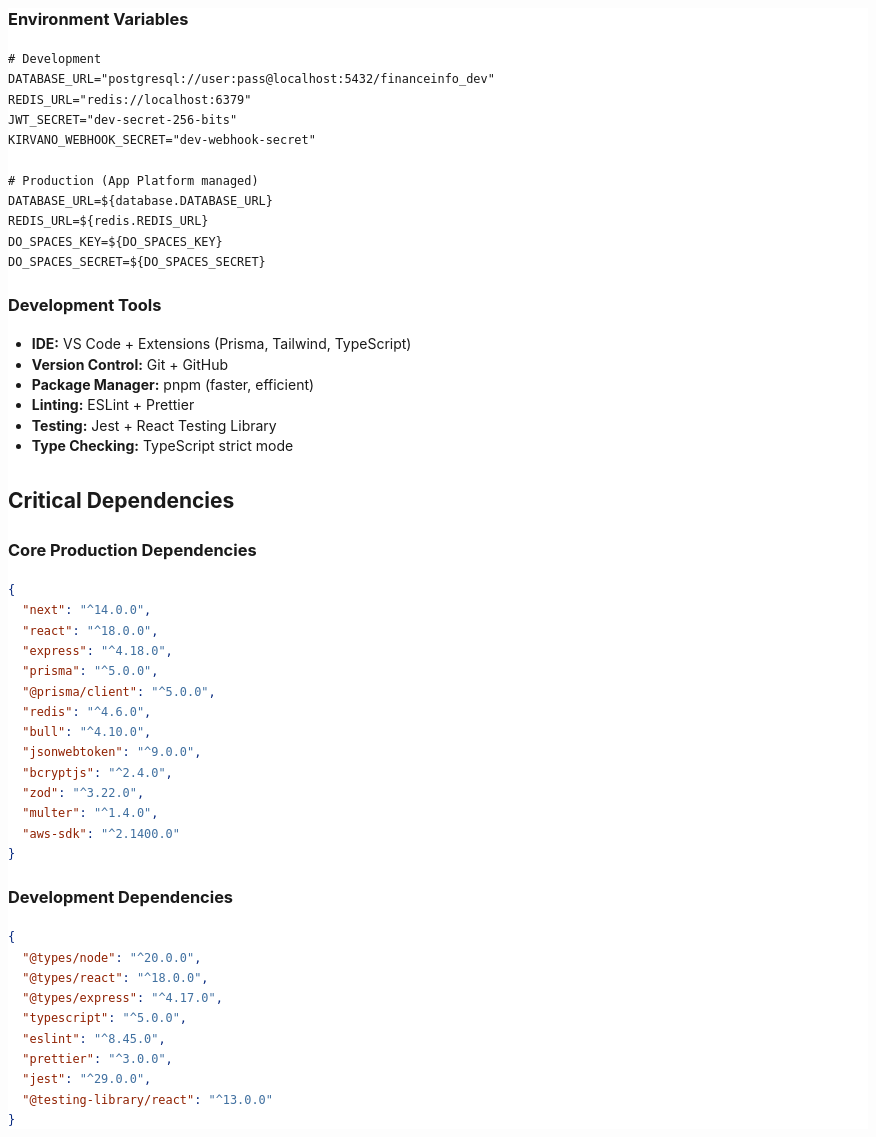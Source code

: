 ### Environment Variables
```env
# Development
DATABASE_URL="postgresql://user:pass@localhost:5432/financeinfo_dev"
REDIS_URL="redis://localhost:6379"
JWT_SECRET="dev-secret-256-bits"
KIRVANO_WEBHOOK_SECRET="dev-webhook-secret"

# Production (App Platform managed)
DATABASE_URL=${database.DATABASE_URL}
REDIS_URL=${redis.REDIS_URL}
DO_SPACES_KEY=${DO_SPACES_KEY}
DO_SPACES_SECRET=${DO_SPACES_SECRET}
```

### Development Tools
- **IDE:** VS Code + Extensions (Prisma, Tailwind, TypeScript)
- **Version Control:** Git + GitHub
- **Package Manager:** pnpm (faster, efficient)
- **Linting:** ESLint + Prettier
- **Testing:** Jest + React Testing Library
- **Type Checking:** TypeScript strict mode

## Critical Dependencies

### Core Production Dependencies
```json
{
  "next": "^14.0.0",
  "react": "^18.0.0", 
  "express": "^4.18.0",
  "prisma": "^5.0.0",
  "@prisma/client": "^5.0.0",
  "redis": "^4.6.0",
  "bull": "^4.10.0",
  "jsonwebtoken": "^9.0.0",
  "bcryptjs": "^2.4.0",
  "zod": "^3.22.0",
  "multer": "^1.4.0",
  "aws-sdk": "^2.1400.0"
}
```

### Development Dependencies
```json
{
  "@types/node": "^20.0.0",
  "@types/react": "^18.0.0",
  "@types/express": "^4.17.0",
  "typescript": "^5.0.0",
  "eslint": "^8.45.0",
  "prettier": "^3.0.0",
  "jest": "^29.0.0",
  "@testing-library/react": "^13.0.0"
}
```
